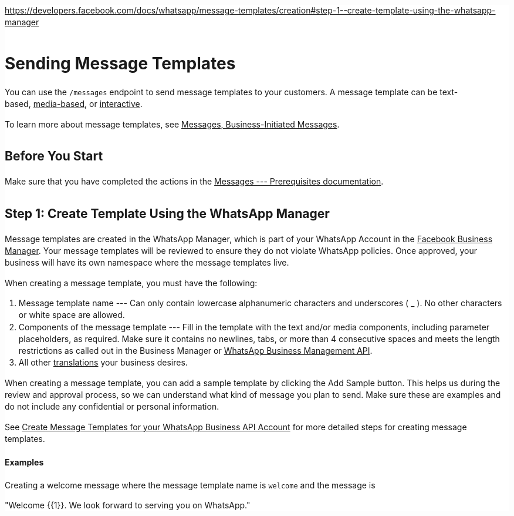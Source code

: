 https://developers.facebook.com/docs/whatsapp/message-templates/creation#step-1--create-template-using-the-whatsapp-manager

Sending Message Templates
=========================

You can use the `/messages` endpoint to send message templates to your customers. A message template can be text-based, [media-based](https://developers.facebook.com/docs/whatsapp/api/messages/message-templates/media-message-templates), or [interactive](https://developers.facebook.com/docs/whatsapp/api/messages/message-templates/interactive-message-templates).

To learn more about message templates, see [Messages, Business-Initiated Messages](https://developers.facebook.com/docs/whatsapp/overview/messages#business-initiated-messages).

[](https://developers.facebook.com/docs/whatsapp/message-templates/creation#)

Before You Start
----------------

Make sure that you have completed the actions in the [Messages --- Prerequisites documentation](https://developers.facebook.com/docs/whatsapp/api/messages#prereq).

[](https://developers.facebook.com/docs/whatsapp/message-templates/creation#)

Step 1: Create Template Using the WhatsApp Manager
--------------------------------------------------

Message templates are created in the WhatsApp Manager, which is part of your WhatsApp Account in the [Facebook Business Manager](https://business.facebook.com/). Your message templates will be reviewed to ensure they do not violate WhatsApp policies. Once approved, your business will have its own namespace where the message templates live.

When creating a message template, you must have the following:

1.  Message template name --- Can only contain lowercase alphanumeric characters and underscores ( _ ). No other characters or white space are allowed.
2.  Components of the message template --- Fill in the template with the text and/or media components, including parameter placeholders, as required. Make sure it contains no newlines, tabs, or more than 4 consecutive spaces and meets the length restrictions as called out in the Business Manager or [WhatsApp Business Management API](https://developers.facebook.com/docs/whatsapp/business-management-api/message-templates#creating-message-templates).
3.  All other [translations](https://developers.facebook.com/docs/whatsapp/message-templates/creation#translations) your business desires.

When creating a message template, you can add a sample template by clicking the Add Sample button. This helps us during the review and approval process, so we can understand what kind of message you plan to send. Make sure these are examples and do not include any confidential or personal information.

See [Create Message Templates for your WhatsApp Business API Account](https://www.facebook.com/business/help/2055875911147364) for more detailed steps for creating message templates.

#### Examples

Creating a welcome message where the message template name is `welcome` and the message is

  "Welcome {{1}}. We look forward to serving you on WhatsApp."
